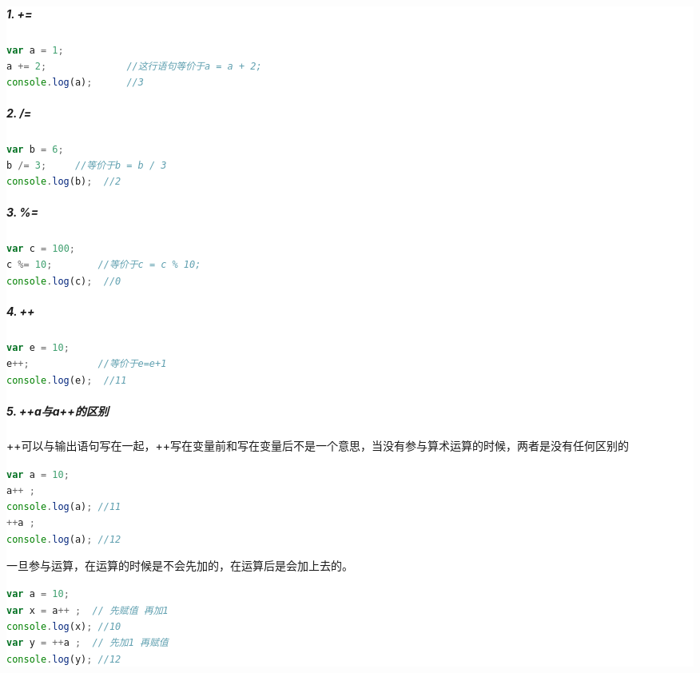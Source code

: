 ##### 1.   +=

```javascript
var a = 1;
a += 2;              //这行语句等价于a = a + 2;
console.log(a);      //3
```

 

##### 2.   /=

```javascript
var b = 6;
b /= 3;   	//等价于b = b / 3
console.log(b);  //2
```

 

##### 3.   %=

```javascript
var c = 100;
c %= 10;      	//等价于c = c % 10;
console.log(c);  //0
```

 

##### 4.   ++

```javascript
var e = 10;
e++;         	//等价于e=e+1
console.log(e);  //11
```

 

##### 5.   ++a与a++的区别

++可以与输出语句写在一起，++写在变量前和写在变量后不是一个意思，当没有参与算术运算的时候，两者是没有任何区别的

```javascript
var a = 10;
a++ ;  
console.log(a); //11
++a ;  
console.log(a); //12
```

一旦参与运算，在运算的时候是不会先加的，在运算后是会加上去的。

```javascript
var a = 10;
var x = a++ ;  // 先赋值 再加1
console.log(x); //10
var y = ++a ;  // 先加1 再赋值
console.log(y); //12
```
